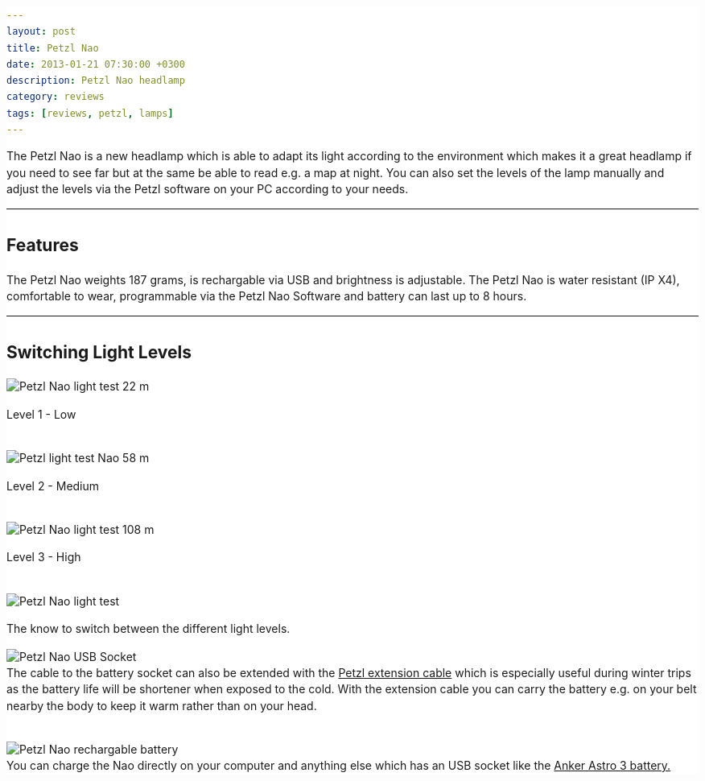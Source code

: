 ```yaml
---
layout: post
title: Petzl Nao
date: 2013-01-21 07:30:00 +0300
description: Petzl Nao headlamp
category: reviews
tags: [reviews, petzl, lamps]
---
```

The Petzl Nao is a new headlamp which is able to adapt its light according to the environment which makes it a great headlamp if you need to see far but at the same be able to read e.g. a map at night. You can also set the levels of the lamp manually and adjust the levels via the Petzl software on your PC according to your needs.


---

## Features
The Petzl Nao weights 187 grams, is rechargable via USB and brightness is adjustable. The Petzl Nao is water resistant (IP X4), comfortable to wear, programmable via the Petzl Nao Software and battery can last up to 8 hours.

---

## Switching Light Levels
<img src="http://farm9.staticflickr.com/8355/8402486031_f160650d1d_n.jpg" width="320" height="213" alt="Petzl Nao light test 22 m">

Level 1 - Low<br><br>

<img src="http://farm9.staticflickr.com/8505/8402483683_06b74e27a2_n.jpg" width="320" height="213" alt="Petzl light test Nao 58 m">

Level 2 - Medium<br><br>

<img src="http://farm9.staticflickr.com/8510/8403571232_f197cbd0fa_n.jpg" width="320" alt="Petzl Nao light test 108 m">

Level 3 - High<br><br>

<img src="http://farm8.staticflickr.com/7414/11132976405_8cc616c9a2_c.jpg" width="1150"  alt="Petzl Nao light test">

The know to switch between the different light levels.<br>

<img src="http://farm8.staticflickr.com/7442/11133158173_0c177e50af_c.jpg" width="1150"  alt="Petzl Nao USB Socket"><br>
The cable to the battery socket can also be extended with the <a href="http://amzn.to/1T3jCwV">Petzl extension cable</a> which is especially useful during winter trips as the battery life will be shortener when exposed to the cold. With the extension cable you can carry the battery e.g. on your belt nearby the body to keep it warm rather than on your head.<br><br>

<img src="http://farm6.staticflickr.com/5496/11133040624_82874aca51_c.jpg" width="1150" alt="Petzl Nao rechargable battery"><br>
You can charge the Nao directly on your computer and anything else which has an USB socket like the <a href="http://hikeventures.com/how-to-charge-your-batteries-when-you-are-outdoors/" target="_self">Anker Astro 3 battery.</a>
   